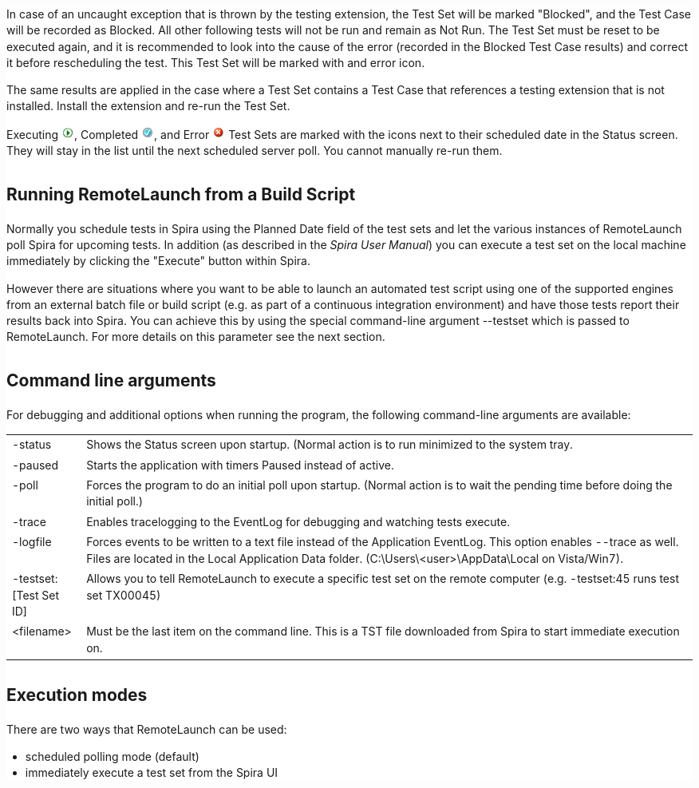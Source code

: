 In case of an uncaught exception that is thrown by the testing extension, the Test Set will be marked "Blocked", and the Test Case will be recorded as Blocked. All other following tests will not be run and remain as Not Run. The Test Set must be reset to be executed again, and it is recommended to look into the cause of the error (recorded in the Blocked Test Case results) and correct it before rescheduling the test. This Test Set will be marked with and error icon.

The same results are applied in the case where a Test Set contains a Test Case that references a testing extension that is not installed. Install the extension and re-run the Test Set.

Executing ![resStatusRunning](img/RemoteLaunch_Guide_8.png), Completed ![resStatusFinished](img/RemoteLaunch_Guide_9.png), and Error ![resStatusError](img/RemoteLaunch_Guide_10.png) Test Sets are marked with the icons next to their scheduled date in the Status screen. They will stay in the list until the next scheduled server poll. You cannot manually re-run them.

## Running RemoteLaunch from a Build Script
Normally you schedule tests in Spira using the Planned Date field of the test sets and let the various instances of RemoteLaunch poll Spira for upcoming tests. In addition (as described in the *Spira User Manual*) you can execute a test set on the local machine immediately by clicking the "Execute" button within Spira.

However there are situations where you want to be able to launch an automated test script using one of the supported engines from an external batch file or build script (e.g. as part of a continuous integration environment) and have those tests report their results back into Spira. You can achieve this by using the special command-line argument --testset which is passed to RemoteLaunch. For more details on this parameter see the next section.

## Command line arguments
For debugging and additional options when running the program, the following command-line arguments are available:

|                          |                                                                                                                                                                                                                                  |
| ------------------------ | -------------------------------------------------------------------------------------------------------------------------------------------------------------------------------------------------------------------------------- |
| -status                  | Shows the Status screen upon startup. (Normal action is to run minimized to the system tray.                                                                                                                                     |
| -paused                  | Starts the application with timers Paused instead of active.                                                                                                                                                                     |
| -poll                    | Forces the program to do an initial poll upon startup. (Normal action is to wait the pending time before doing the initial poll.)                                                                                                |
| -trace                   | Enables tracelogging to the EventLog for debugging and watching tests execute.                                                                                                                                                   |
| -logfile                 | Forces events to be written to a text file instead of the Application EventLog. This option enables --trace as well. Files are located in the Local Application Data folder. (C:\\Users\\<user\>\\AppData\\Local on Vista/Win7). |
| -testset:\[Test Set ID\] | Allows you to tell RemoteLaunch to execute a specific test set on the remote computer (e.g. -testset:45 runs test set TX00045)                                                                                                   |
| <filename\>              | Must be the last item on the command line. This is a TST file downloaded from Spira to start immediate execution on.                                                                                                             |

## Execution modes
There are two ways that RemoteLaunch can be used:

- scheduled polling mode (default)
- immediately execute a test set from the Spira UI
